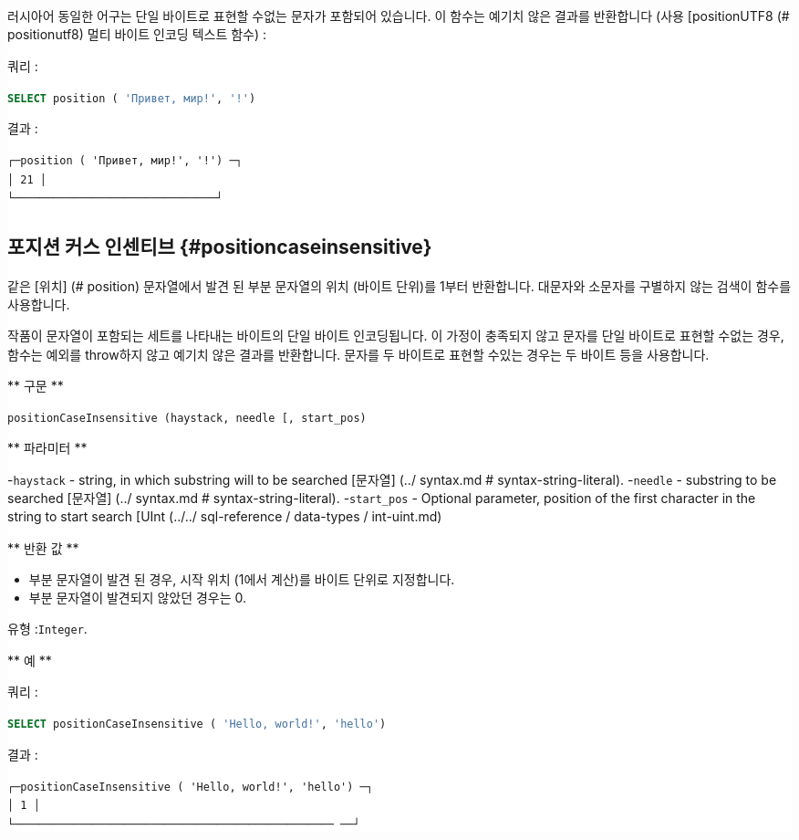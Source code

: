 러시아어 동일한 어구는 단일 바이트로 표현할 수없는 문자가 포함되어 있습니다. 이 함수는 예기치 않은 결과를 반환합니다 (사용 [positionUTF8 (# positionutf8) 멀티 바이트 인코딩 텍스트 함수) :

쿼리 :

```sql
SELECT position ( 'Привет, мир!', '!')
```

결과 :

```text
┌─position ( 'Привет, мир!', '!') ─┐
│ 21 │
└───────────────────────────────┘
```

## 포지션 커스 인센티브 {#positioncaseinsensitive}

같은 [위치] (# position) 문자열에서 발견 된 부분 문자열의 위치 (바이트 단위)를 1부터 반환합니다. 대문자와 소문자를 구별하지 않는 검색이 함수를 사용합니다.

작품이 문자열이 포함되는 세트를 나타내는 바이트의 단일 바이트 인코딩됩니다. 이 가정이 충족되지 않고 문자를 단일 바이트로 표현할 수없는 경우, 함수는 예외를 throw하지 않고 예기치 않은 결과를 반환합니다. 문자를 두 바이트로 표현할 수있는 경우는 두 바이트 등을 사용합니다.

** 구문 **

```sql
positionCaseInsensitive (haystack, needle [, start_pos)
```

** 파라미터 **

-`haystack` - string, in which substring will to be searched [문자열] (../ syntax.md # syntax-string-literal).
-`needle` - substring to be searched [문자열] (../ syntax.md # syntax-string-literal).
-`start_pos` - Optional parameter, position of the first character in the string to start search [UInt (../../ sql-reference / data-types / int-uint.md)

** 반환 값 **

- 부분 문자열이 발견 된 경우, 시작 위치 (1에서 계산)를 바이트 단위로 지정합니다.
- 부분 문자열이 발견되지 않았던 경우는 0.

유형 :`Integer`.

** 예 **

쿼리 :

```sql
SELECT positionCaseInsensitive ( 'Hello, world!', 'hello')
```

결과 :

```text
┌─positionCaseInsensitive ( 'Hello, world!', 'hello') ─┐
│ 1 │
└───────────────────────────────────────────────── ──┘
```
